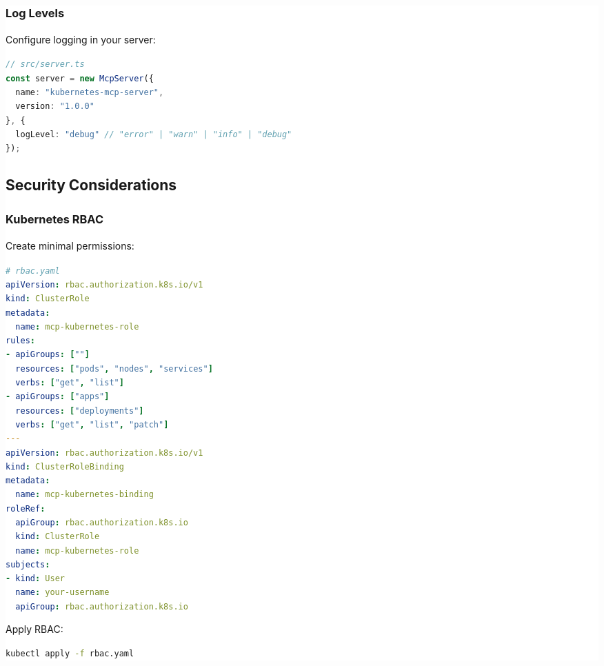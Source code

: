 ### Log Levels

Configure logging in your server:

```typescript
// src/server.ts
const server = new McpServer({
  name: "kubernetes-mcp-server",
  version: "1.0.0"
}, {
  logLevel: "debug" // "error" | "warn" | "info" | "debug"
});
```

## Security Considerations

### Kubernetes RBAC

Create minimal permissions:

```yaml
# rbac.yaml
apiVersion: rbac.authorization.k8s.io/v1
kind: ClusterRole
metadata:
  name: mcp-kubernetes-role
rules:
- apiGroups: [""]
  resources: ["pods", "nodes", "services"]
  verbs: ["get", "list"]
- apiGroups: ["apps"]
  resources: ["deployments"]
  verbs: ["get", "list", "patch"]
---
apiVersion: rbac.authorization.k8s.io/v1
kind: ClusterRoleBinding
metadata:
  name: mcp-kubernetes-binding
roleRef:
  apiGroup: rbac.authorization.k8s.io
  kind: ClusterRole
  name: mcp-kubernetes-role
subjects:
- kind: User
  name: your-username
  apiGroup: rbac.authorization.k8s.io
```

Apply RBAC:
```bash
kubectl apply -f rbac.yaml
```
